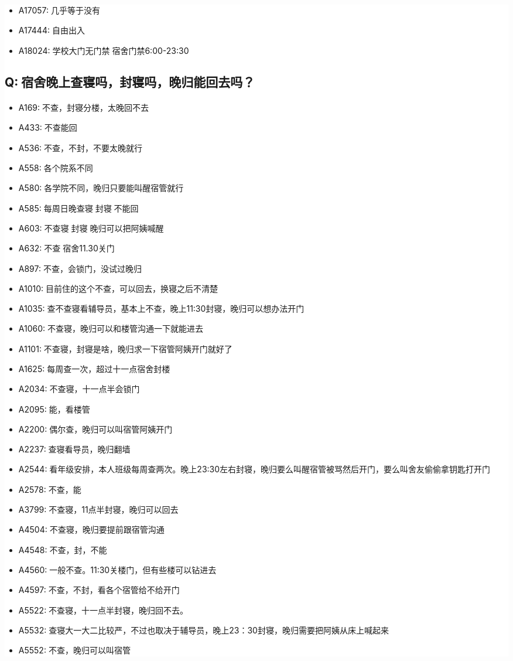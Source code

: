 - A17057: 几乎等于没有

- A17444: 自由出入

- A18024: 学校大门无门禁  宿舍门禁6:00-23:30

## Q: 宿舍晚上查寝吗，封寝吗，晚归能回去吗？

- A169: 不查，封寝分楼，太晚回不去

- A433: 不查能回

- A536: 不查，不封，不要太晚就行

- A558: 各个院系不同

- A580: 各学院不同，晚归只要能叫醒宿管就行

- A585: 每周日晚查寝 封寝 不能回

- A603: 不查寝 封寝 晚归可以把阿姨喊醒

- A632: 不查 宿舍11.30关门

- A897: 不查，会锁门，没试过晚归

- A1010: 目前住的这个不查，可以回去，换寝之后不清楚

- A1035: 查不查寝看辅导员，基本上不查，晚上11:30封寝，晚归可以想办法开门

- A1060: 不查寝，晚归可以和楼管沟通一下就能进去

- A1101: 不查寝，封寝是啥，晚归求一下宿管阿姨开门就好了

- A1625: 每周查一次，超过十一点宿舍封楼

- A2034: 不查寝，十一点半会锁门

- A2095: 能，看楼管

- A2200: 偶尔查，晚归可以叫宿管阿姨开门

- A2237: 查寝看导员，晚归翻墙

- A2544: 看年级安排，本人班级每周查两次。晚上23:30左右封寝，晚归要么叫醒宿管被骂然后开门，要么叫舍友偷偷拿钥匙打开门

- A2578: 不查，能

- A3799: 不查寝，11点半封寝，晚归可以回去

- A4504: 不查寝，晚归要提前跟宿管沟通

- A4548: 不查，封，不能

- A4560: 一般不查。11:30关楼门，但有些楼可以钻进去

- A4597: 不查，不封，看各个宿管给不给开门

- A5522: 不查寝，十一点半封寝，晚归回不去。

- A5532: 查寝大一大二比较严，不过也取决于辅导员，晚上23：30封寝，晚归需要把阿姨从床上喊起来

- A5552: 不查，晚归可以叫宿管
